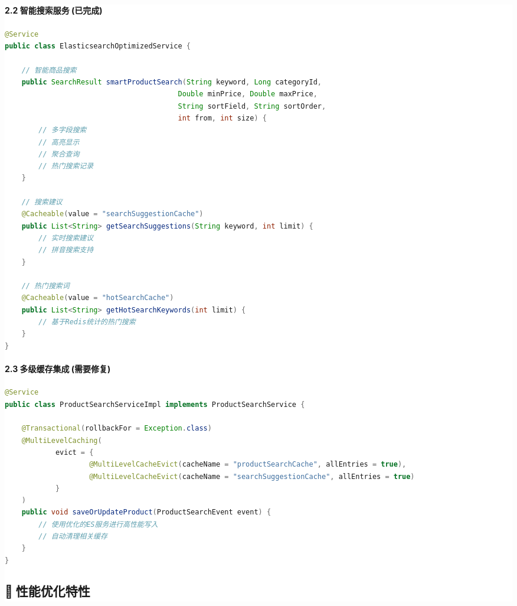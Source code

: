 #### 2.2 智能搜索服务 (已完成)
```java
@Service
public class ElasticsearchOptimizedService {
    
    // 智能商品搜索
    public SearchResult smartProductSearch(String keyword, Long categoryId, 
                                         Double minPrice, Double maxPrice,
                                         String sortField, String sortOrder,
                                         int from, int size) {
        // 多字段搜索
        // 高亮显示
        // 聚合查询
        // 热门搜索记录
    }
    
    // 搜索建议
    @Cacheable(value = "searchSuggestionCache")
    public List<String> getSearchSuggestions(String keyword, int limit) {
        // 实时搜索建议
        // 拼音搜索支持
    }
    
    // 热门搜索词
    @Cacheable(value = "hotSearchCache")
    public List<String> getHotSearchKeywords(int limit) {
        // 基于Redis统计的热门搜索
    }
}
```

#### 2.3 多级缓存集成 (需要修复)
```java
@Service
public class ProductSearchServiceImpl implements ProductSearchService {
    
    @Transactional(rollbackFor = Exception.class)
    @MultiLevelCaching(
            evict = {
                    @MultiLevelCacheEvict(cacheName = "productSearchCache", allEntries = true),
                    @MultiLevelCacheEvict(cacheName = "searchSuggestionCache", allEntries = true)
            }
    )
    public void saveOrUpdateProduct(ProductSearchEvent event) {
        // 使用优化的ES服务进行高性能写入
        // 自动清理相关缓存
    }
}
```

## 🔧 性能优化特性
